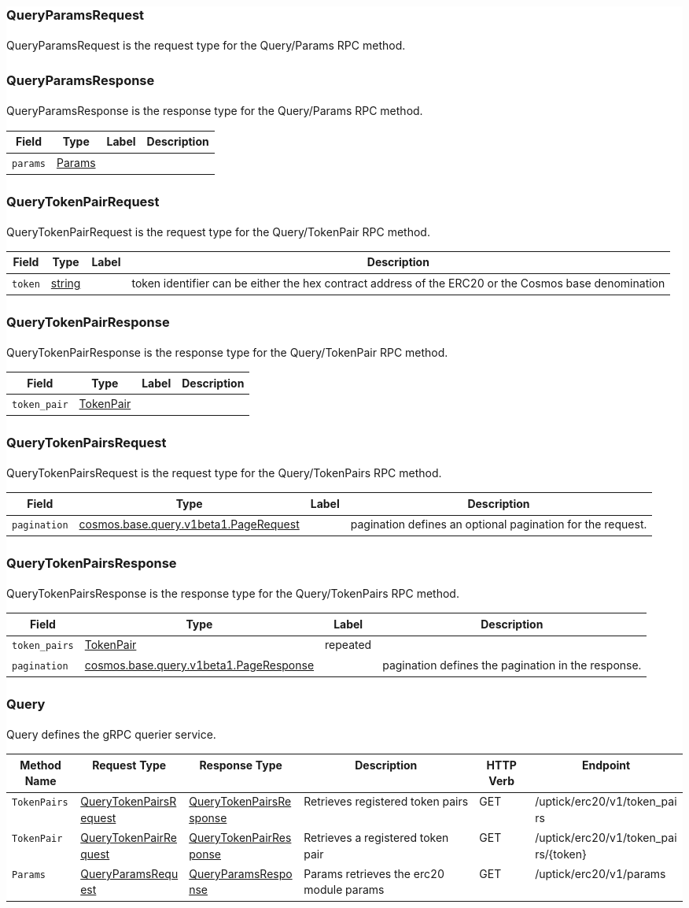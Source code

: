 ### QueryParamsRequest

QueryParamsRequest is the request type for the Query/Params RPC method.

### QueryParamsResponse

QueryParamsResponse is the response type for the Query/Params RPC method.

| Field    | Type                                           | Label | Description |
| -------- | ---------------------------------------------- | ----- | ----------- |
| `params` | [Params](erc20.md#uptick.erc20.v1.Params) |       |             |

### QueryTokenPairRequest

QueryTokenPairRequest is the request type for the Query/TokenPair RPC method.

| Field   | Type                           | Label | Description                                                                                          |
| ------- | ------------------------------ | ----- | ---------------------------------------------------------------------------------------------------- |
| `token` | [string](value.md#string) |       | token identifier can be either the hex contract address of the ERC20 or the Cosmos base denomination |

### QueryTokenPairResponse

QueryTokenPairResponse is the response type for the Query/TokenPair RPC method.

| Field        | Type                                                 | Label | Description |
| ------------ | ---------------------------------------------------- | ----- | ----------- |
| `token_pair` | [TokenPair](erc20.md#uptick.erc20.v1.TokenPair) |       |             |

### QueryTokenPairsRequest

QueryTokenPairsRequest is the request type for the Query/TokenPairs RPC method.

| Field        | Type                                                                                         | Label | Description                                                |
| ------------ | -------------------------------------------------------------------------------------------- | ----- | ---------------------------------------------------------- |
| `pagination` | [cosmos.base.query.v1beta1.PageRequest](base.md#cosmos.base.query.v1beta1.PageRequest) |       | pagination defines an optional pagination for the request. |

### QueryTokenPairsResponse

QueryTokenPairsResponse is the response type for the Query/TokenPairs RPC method.

| Field         | Type                                                                                           | Label    | Description                                        |
| ------------- | ---------------------------------------------------------------------------------------------- | -------- | -------------------------------------------------- |
| `token_pairs` | [TokenPair](erc20.md#uptick.erc20.v1.TokenPair)                                           | repeated |                                                    |
| `pagination`  | [cosmos.base.query.v1beta1.PageResponse](base.md#cosmos.base.query.v1beta1.PageResponse) |          | pagination defines the pagination in the response. |

### Query

Query defines the gRPC querier service.

| Method Name  | Request Type                                                                   | Response Type                                                                    | Description                              | HTTP Verb | Endpoint                              |
| ------------ | ------------------------------------------------------------------------------ | -------------------------------------------------------------------------------- | ---------------------------------------- | --------- | ------------------------------------- |
| `TokenPairs` | [QueryTokenPairsRequest](erc20.md#uptick.erc20.v1.QueryTokenPairsRequest) | [QueryTokenPairsResponse](erc20.md#uptick.erc20.v1.QueryTokenPairsResponse) | Retrieves registered token pairs         | GET       | /uptick/erc20/v1/token_pairs         |
| `TokenPair`  | [QueryTokenPairRequest](erc20.md#uptick.erc20.v1.QueryTokenPairRequest)   | [QueryTokenPairResponse](erc20.md#uptick.erc20.v1.QueryTokenPairResponse)   | Retrieves a registered token pair        | GET       | /uptick/erc20/v1/token_pairs/{token} |
| `Params`     | [QueryParamsRequest](erc20.md#uptick.erc20.v1.QueryParamsRequest)         | [QueryParamsResponse](erc20.md#uptick.erc20.v1.QueryParamsResponse)         | Params retrieves the erc20 module params | GET       | /uptick/erc20/v1/params               |
